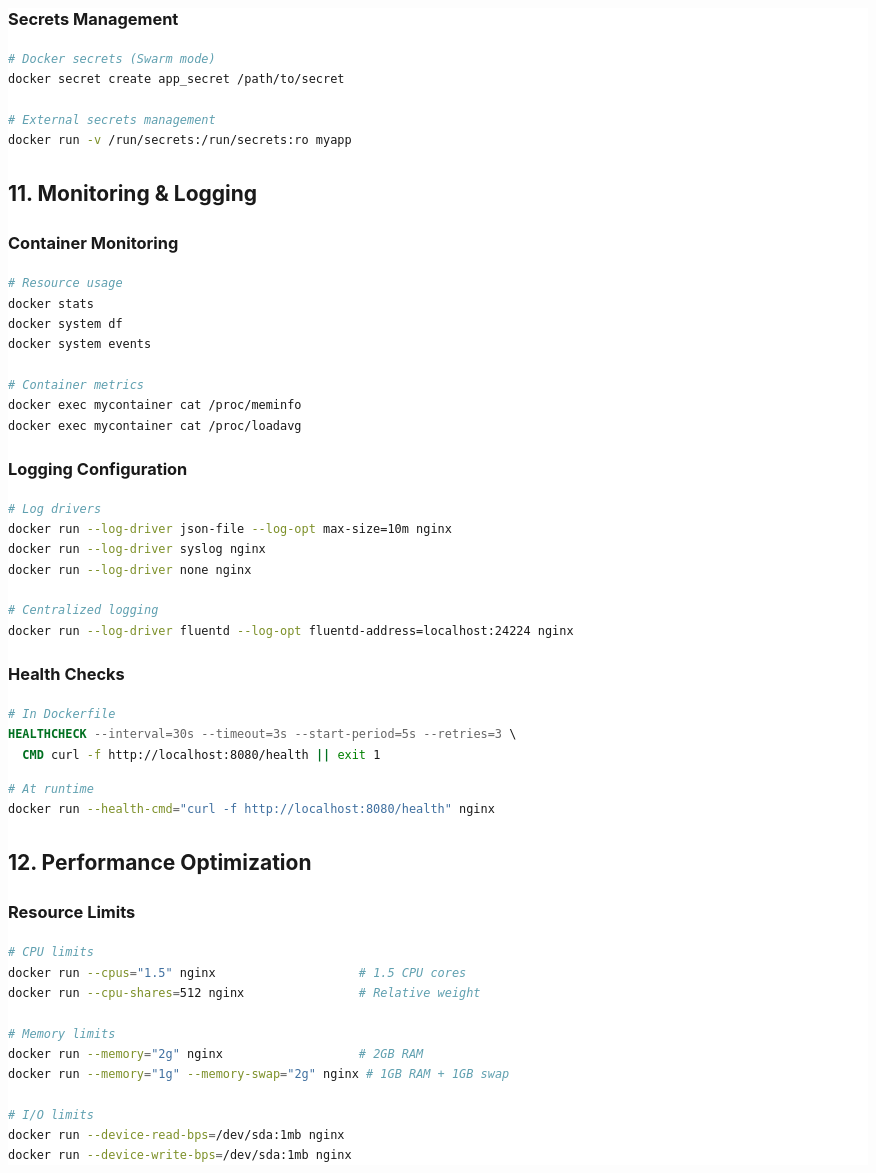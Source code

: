 ### Secrets Management
```bash
# Docker secrets (Swarm mode)
docker secret create app_secret /path/to/secret

# External secrets management
docker run -v /run/secrets:/run/secrets:ro myapp
```

## 11. Monitoring & Logging

### Container Monitoring
```bash
# Resource usage
docker stats
docker system df
docker system events

# Container metrics
docker exec mycontainer cat /proc/meminfo
docker exec mycontainer cat /proc/loadavg
```

### Logging Configuration
```bash
# Log drivers
docker run --log-driver json-file --log-opt max-size=10m nginx
docker run --log-driver syslog nginx
docker run --log-driver none nginx

# Centralized logging
docker run --log-driver fluentd --log-opt fluentd-address=localhost:24224 nginx
```

### Health Checks
```dockerfile
# In Dockerfile
HEALTHCHECK --interval=30s --timeout=3s --start-period=5s --retries=3 \
  CMD curl -f http://localhost:8080/health || exit 1
```

```bash
# At runtime
docker run --health-cmd="curl -f http://localhost:8080/health" nginx
```

## 12. Performance Optimization

### Resource Limits
```bash
# CPU limits
docker run --cpus="1.5" nginx                    # 1.5 CPU cores
docker run --cpu-shares=512 nginx                # Relative weight

# Memory limits
docker run --memory="2g" nginx                   # 2GB RAM
docker run --memory="1g" --memory-swap="2g" nginx # 1GB RAM + 1GB swap

# I/O limits
docker run --device-read-bps=/dev/sda:1mb nginx
docker run --device-write-bps=/dev/sda:1mb nginx
```
